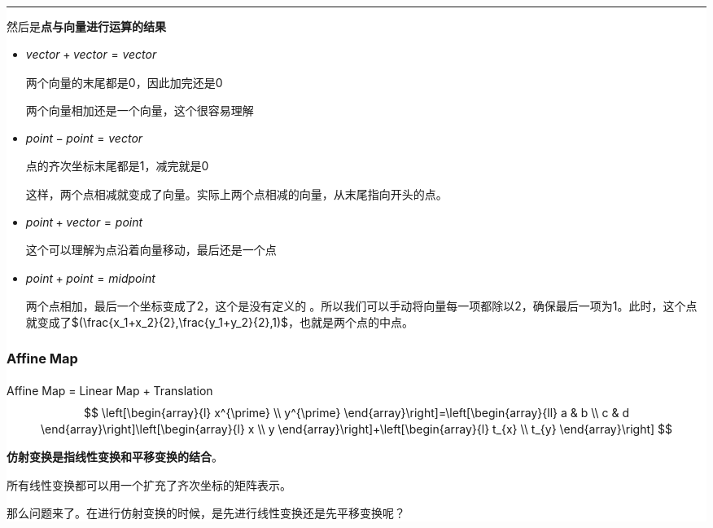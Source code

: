 

------

然后是**点与向量进行运算的结果**



- $vector+vector =vector$

  两个向量的末尾都是0，因此加完还是0

  两个向量相加还是一个向量，这个很容易理解

- $point-point=vector$ 

  点的齐次坐标末尾都是1，减完就是0

  这样，两个点相减就变成了向量。实际上两个点相减的向量，从末尾指向开头的点。

- $point+vector=point$

  这个可以理解为点沿着向量移动，最后还是一个点

- $point+point =  midpoint$

  两个点相加，最后一个坐标变成了2，这个是没有定义的 。所以我们可以手动将向量每一项都除以2，确保最后一项为1。此时，这个点就变成了$(\frac{x_1+x_2}{2},\frac{y_1+y_2}{2},1)$，也就是两个点的中点。







### Affine Map

Affine Map = Linear Map + Translation
$$
\left[\begin{array}{l}
x^{\prime} \\
y^{\prime}
\end{array}\right]=\left[\begin{array}{ll}
a & b \\
c & d
\end{array}\right]\left[\begin{array}{l}
x \\
y
\end{array}\right]+\left[\begin{array}{l}
t_{x} \\
t_{y}
\end{array}\right]
$$

**仿射变换是指线性变换和平移变换的结合**。

所有线性变换都可以用一个扩充了齐次坐标的矩阵表示。







那么问题来了。在进行仿射变换的时候，是先进行线性变换还是先平移变换呢？
